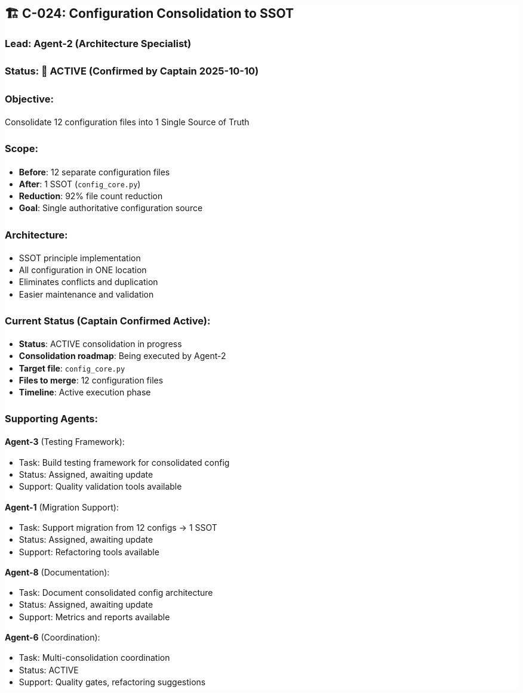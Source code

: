 
## 🏗️ **C-024: Configuration Consolidation to SSOT**

### **Lead**: Agent-2 (Architecture Specialist)

### **Status**: 🔄 **ACTIVE** (Confirmed by Captain 2025-10-10)

### **Objective**: 
Consolidate 12 configuration files into 1 Single Source of Truth

### **Scope**:
- **Before**: 12 separate configuration files
- **After**: 1 SSOT (`config_core.py`)
- **Reduction**: 92% file count reduction
- **Goal**: Single authoritative configuration source

### **Architecture**:
- SSOT principle implementation
- All configuration in ONE location
- Eliminates conflicts and duplication
- Easier maintenance and validation

### **Current Status** (Captain Confirmed Active):
- **Status**: ACTIVE consolidation in progress
- **Consolidation roadmap**: Being executed by Agent-2
- **Target file**: `config_core.py`
- **Files to merge**: 12 configuration files
- **Timeline**: Active execution phase

### **Supporting Agents**:

**Agent-3** (Testing Framework):
- Task: Build testing framework for consolidated config
- Status: Assigned, awaiting update
- Support: Quality validation tools available

**Agent-1** (Migration Support):
- Task: Support migration from 12 configs → 1 SSOT
- Status: Assigned, awaiting update
- Support: Refactoring tools available

**Agent-8** (Documentation):
- Task: Document consolidated config architecture
- Status: Assigned, awaiting update
- Support: Metrics and reports available

**Agent-6** (Coordination):
- Task: Multi-consolidation coordination
- Status: ACTIVE
- Support: Quality gates, refactoring suggestions
